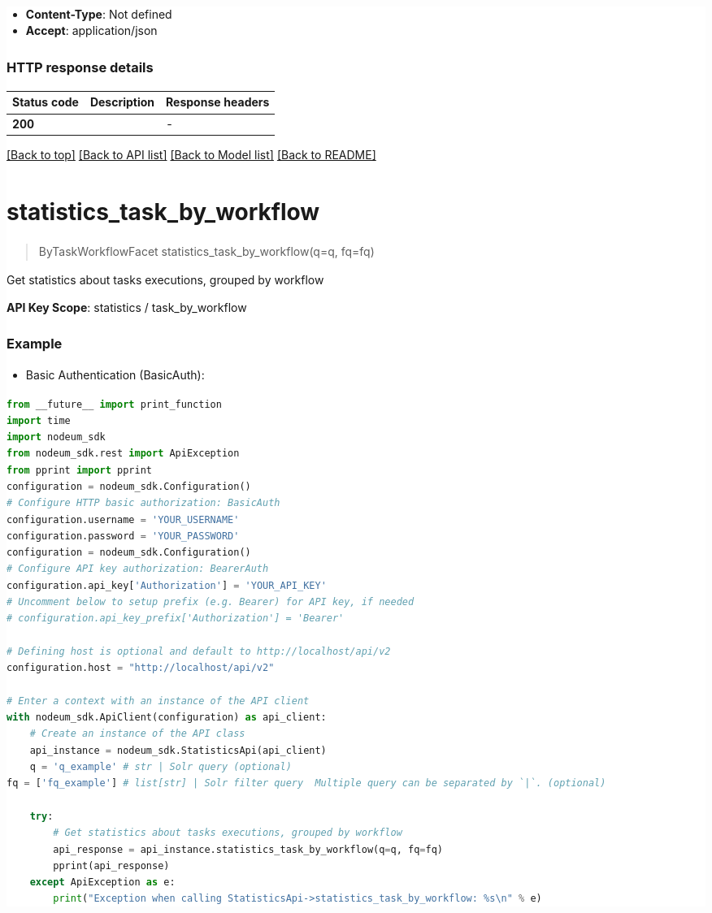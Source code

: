  - **Content-Type**: Not defined
 - **Accept**: application/json

### HTTP response details
| Status code | Description | Response headers |
|-------------|-------------|------------------|
**200** |  |  -  |

[[Back to top]](#) [[Back to API list]](../README.md#documentation-for-api-endpoints) [[Back to Model list]](../README.md#documentation-for-models) [[Back to README]](../README.md)

# **statistics_task_by_workflow**
> ByTaskWorkflowFacet statistics_task_by_workflow(q=q, fq=fq)

Get statistics about tasks executions, grouped by workflow

**API Key Scope**: statistics / task_by_workflow

### Example

* Basic Authentication (BasicAuth):
```python
from __future__ import print_function
import time
import nodeum_sdk
from nodeum_sdk.rest import ApiException
from pprint import pprint
configuration = nodeum_sdk.Configuration()
# Configure HTTP basic authorization: BasicAuth
configuration.username = 'YOUR_USERNAME'
configuration.password = 'YOUR_PASSWORD'
configuration = nodeum_sdk.Configuration()
# Configure API key authorization: BearerAuth
configuration.api_key['Authorization'] = 'YOUR_API_KEY'
# Uncomment below to setup prefix (e.g. Bearer) for API key, if needed
# configuration.api_key_prefix['Authorization'] = 'Bearer'

# Defining host is optional and default to http://localhost/api/v2
configuration.host = "http://localhost/api/v2"

# Enter a context with an instance of the API client
with nodeum_sdk.ApiClient(configuration) as api_client:
    # Create an instance of the API class
    api_instance = nodeum_sdk.StatisticsApi(api_client)
    q = 'q_example' # str | Solr query (optional)
fq = ['fq_example'] # list[str] | Solr filter query  Multiple query can be separated by `|`. (optional)

    try:
        # Get statistics about tasks executions, grouped by workflow
        api_response = api_instance.statistics_task_by_workflow(q=q, fq=fq)
        pprint(api_response)
    except ApiException as e:
        print("Exception when calling StatisticsApi->statistics_task_by_workflow: %s\n" % e)
```

